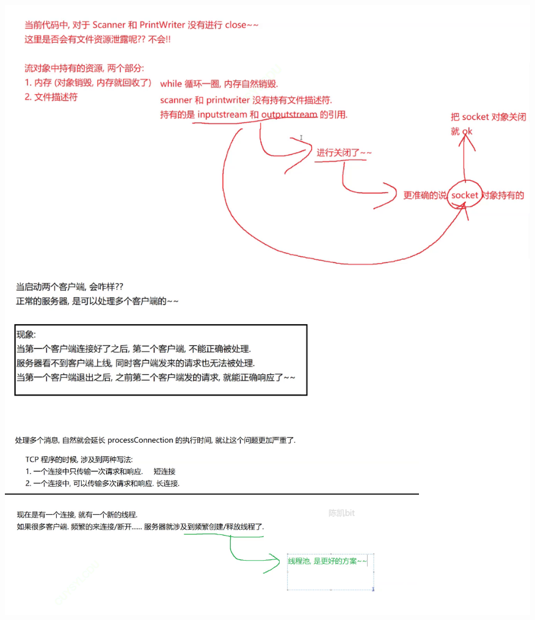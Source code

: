 ![image-20230814093516921](网络原理.assets/image-20230814093516921.png)

<img src="网络原理.assets/image-20230814103346940.png" alt="image-20230814103346940" style="zoom:80%;" />

<img src="网络原理.assets/image-20230814105410537.png" alt="image-20230814105410537" style="zoom:67%;" />
